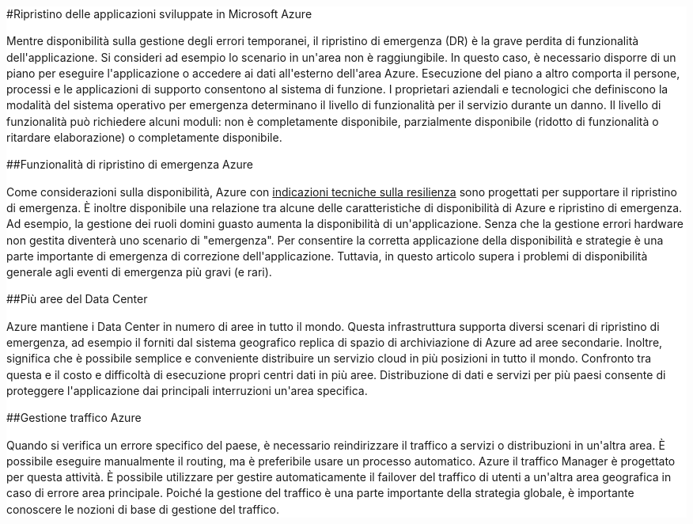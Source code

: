 <properties
   pageTitle="Ripristino di emergenza per applicazioni Azure | Microsoft Azure"
   description="Panoramica tecnica e informazioni approfondite informazioni sulla creazione di applicazioni per il ripristino di emergenza in Microsoft Azure."
   services=""
   documentationCenter="na"
   authors="adamglick"
   manager="saladki"
   editor=""/>

<tags
   ms.service="resiliency"
   ms.devlang="na"
   ms.topic="article"
   ms.tgt_pltfrm="na"
   ms.workload="na"
   ms.date="08/18/2016"
   ms.author="aglick"/>

#<a name="disaster-recovery-for-applications-built-on-microsoft-azure"></a>Ripristino delle applicazioni sviluppate in Microsoft Azure

Mentre disponibilità sulla gestione degli errori temporanei, il ripristino di emergenza (DR) è la grave perdita di funzionalità dell'applicazione. Si consideri ad esempio lo scenario in un'area non è raggiungibile. In questo caso, è necessario disporre di un piano per eseguire l'applicazione o accedere ai dati all'esterno dell'area Azure. Esecuzione del piano a altro comporta il persone, processi e le applicazioni di supporto consentono al sistema di funzione. I proprietari aziendali e tecnologici che definiscono la modalità del sistema operativo per emergenza determinano il livello di funzionalità per il servizio durante un danno. Il livello di funzionalità può richiedere alcuni moduli: non è completamente disponibile, parzialmente disponibile (ridotto di funzionalità o ritardare elaborazione) o completamente disponibile.

##<a name="azure-disaster-recovery-features"></a>Funzionalità di ripristino di emergenza Azure

Come considerazioni sulla disponibilità, Azure con [indicazioni tecniche sulla resilienza](./resiliency-technical-guidance.md) sono progettati per supportare il ripristino di emergenza. È inoltre disponibile una relazione tra alcune delle caratteristiche di disponibilità di Azure e ripristino di emergenza. Ad esempio, la gestione dei ruoli domini guasto aumenta la disponibilità di un'applicazione. Senza che la gestione errori hardware non gestita diventerà uno scenario di "emergenza". Per consentire la corretta applicazione della disponibilità e strategie è una parte importante di emergenza di correzione dell'applicazione. Tuttavia, in questo articolo supera i problemi di disponibilità generale agli eventi di emergenza più gravi (e rari).

##<a name="multiple-datacenter-regions"></a>Più aree del Data Center

Azure mantiene i Data Center in numero di aree in tutto il mondo. Questa infrastruttura supporta diversi scenari di ripristino di emergenza, ad esempio il forniti dal sistema geografico replica di spazio di archiviazione di Azure ad aree secondarie. Inoltre, significa che è possibile semplice e conveniente distribuire un servizio cloud in più posizioni in tutto il mondo. Confronto tra questa e il costo e difficoltà di esecuzione propri centri dati in più aree. Distribuzione di dati e servizi per più paesi consente di proteggere l'applicazione dai principali interruzioni un'area specifica.

##<a name="azure-traffic-manager"></a>Gestione traffico Azure

Quando si verifica un errore specifico del paese, è necessario reindirizzare il traffico a servizi o distribuzioni in un'altra area. È possibile eseguire manualmente il routing, ma è preferibile usare un processo automatico. Azure il traffico Manager è progettato per questa attività. È possibile utilizzare per gestire automaticamente il failover del traffico di utenti a un'altra area geografica in caso di errore area principale. Poiché la gestione del traffico è una parte importante della strategia globale, è importante conoscere le nozioni di base di gestione del traffico.
